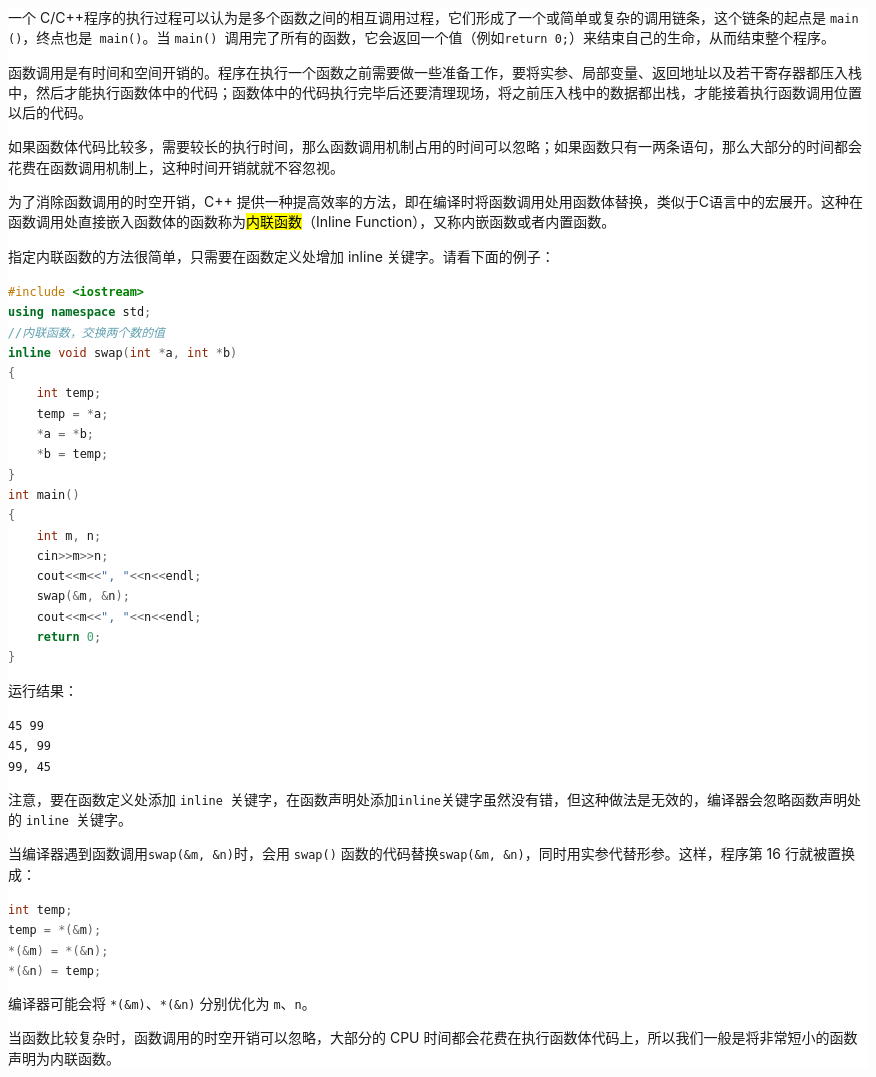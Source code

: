 一个 C/C++程序的执行过程可以认为是多个函数之间的相互调用过程，它们形成了一个或简单或复杂的调用链条，这个链条的起点是 `main()`，终点也是` main()`。当 `main() `调用完了所有的函数，它会返回一个值（例如`return 0;`）来结束自己的生命，从而结束整个程序。

函数调用是有时间和空间开销的。程序在执行一个函数之前需要做一些准备工作，要将实参、局部变量、返回地址以及若干寄存器都压入栈中，然后才能执行函数体中的代码；函数体中的代码执行完毕后还要清理现场，将之前压入栈中的数据都出栈，才能接着执行函数调用位置以后的代码。

如果函数体代码比较多，需要较长的执行时间，那么函数调用机制占用的时间可以忽略；如果函数只有一两条语句，那么大部分的时间都会花费在函数调用机制上，这种时间开销就就不容忽视。

为了消除函数调用的时空开销，C++ 提供一种提高效率的方法，即在编译时将函数调用处用函数体替换，类似于C语言中的宏展开。这种在函数调用处直接嵌入函数体的函数称为<mark>内联函数</mark>（Inline Function），又称内嵌函数或者内置函数。

指定内联函数的方法很简单，只需要在函数定义处增加 inline 关键字。请看下面的例子：

```cpp
#include <iostream>
using namespace std;
//内联函数，交换两个数的值
inline void swap(int *a, int *b)
{
    int temp;
    temp = *a;
    *a = *b;
    *b = temp;
}
int main()
{
    int m, n;
    cin>>m>>n;
    cout<<m<<", "<<n<<endl;
    swap(&m, &n);
    cout<<m<<", "<<n<<endl;
    return 0;
}
```

运行结果：

```
45 99
45, 99
99, 45
```

注意，要在函数定义处添加 `inline `关键字，在函数声明处添加` inline `关键字虽然没有错，但这种做法是无效的，编译器会忽略函数声明处的 `inline `关键字。

当编译器遇到函数调用`swap(&m, &n)`时，会用 `swap()` 函数的代码替换`swap(&m, &n)`，同时用实参代替形参。这样，程序第 16 行就被置换成：

```cpp
int temp;
temp = *(&m);
*(&m) = *(&n);
*(&n) = temp;
```

编译器可能会将 `*(&m)`、`*(&n)` 分别优化为 `m`、`n`。

当函数比较复杂时，函数调用的时空开销可以忽略，大部分的 CPU 时间都会花费在执行函数体代码上，所以我们一般是将非常短小的函数声明为内联函数。
